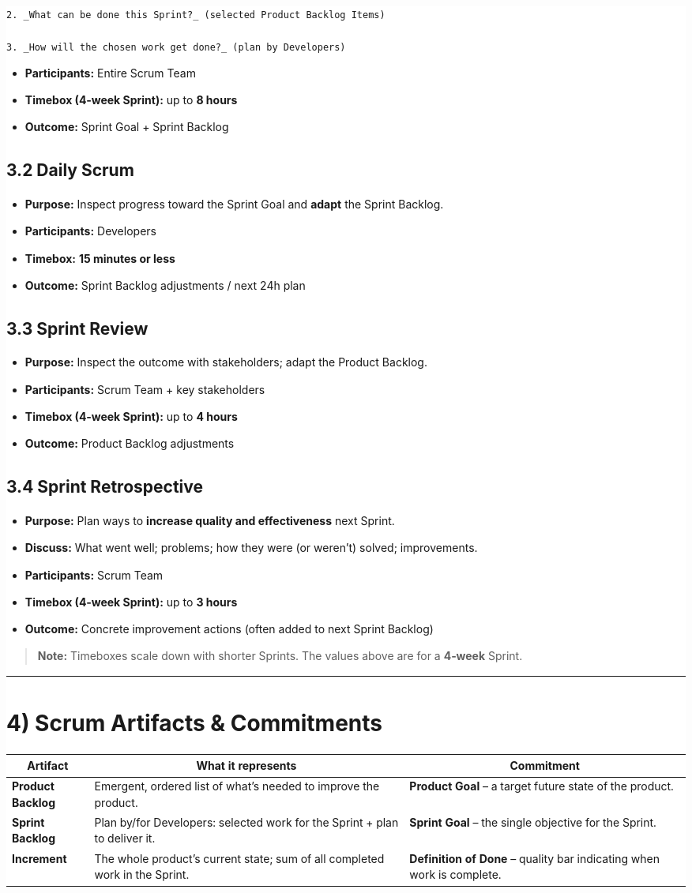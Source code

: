     2. _What can be done this Sprint?_ (selected Product Backlog Items)
        
    3. _How will the chosen work get done?_ (plan by Developers)
        
- **Participants:** Entire Scrum Team
    
- **Timebox (4‑week Sprint):** up to **8 hours**
    
- **Outcome:** Sprint Goal + Sprint Backlog
    

## 3.2 Daily Scrum

- **Purpose:** Inspect progress toward the Sprint Goal and **adapt** the Sprint Backlog.
    
- **Participants:** Developers
    
- **Timebox:** **15 minutes or less**
    
- **Outcome:** Sprint Backlog adjustments / next 24h plan
    

## 3.3 Sprint Review

- **Purpose:** Inspect the outcome with stakeholders; adapt the Product Backlog.
    
- **Participants:** Scrum Team + key stakeholders
    
- **Timebox (4‑week Sprint):** up to **4 hours**
    
- **Outcome:** Product Backlog adjustments
    

## 3.4 Sprint Retrospective

- **Purpose:** Plan ways to **increase quality and effectiveness** next Sprint.
    
- **Discuss:** What went well; problems; how they were (or weren’t) solved; improvements.
    
- **Participants:** Scrum Team
    
- **Timebox (4‑week Sprint):** up to **3 hours**
    
- **Outcome:** Concrete improvement actions (often added to next Sprint Backlog)
    

> **Note:** Timeboxes scale down with shorter Sprints. The values above are for a **4‑week** Sprint.

---

# 4) Scrum Artifacts & Commitments

|Artifact|What it represents|Commitment|
|---|---|---|
|**Product Backlog**|Emergent, ordered list of what’s needed to improve the product.|**Product Goal** – a target future state of the product.|
|**Sprint Backlog**|Plan by/for Developers: selected work for the Sprint + plan to deliver it.|**Sprint Goal** – the single objective for the Sprint.|
|**Increment**|The whole product’s current state; sum of all completed work in the Sprint.|**Definition of Done** – quality bar indicating when work is complete.|
